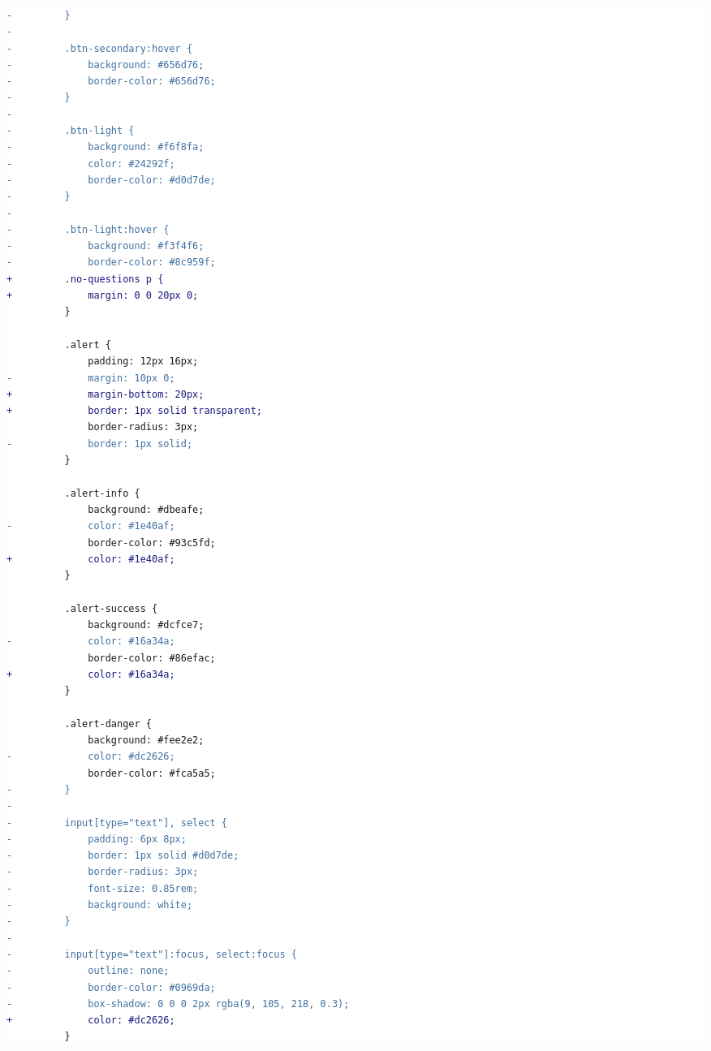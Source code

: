 ```diff
-         }
-         
-         .btn-secondary:hover {
-             background: #656d76;
-             border-color: #656d76;
-         }
-         
-         .btn-light {
-             background: #f6f8fa;
-             color: #24292f;
-             border-color: #d0d7de;
-         }
-         
-         .btn-light:hover {
-             background: #f3f4f6;
-             border-color: #8c959f;
+         .no-questions p {
+             margin: 0 0 20px 0;
          }
          
          .alert {
              padding: 12px 16px;
-             margin: 10px 0;
+             margin-bottom: 20px;
+             border: 1px solid transparent;
              border-radius: 3px;
-             border: 1px solid;
          }
          
          .alert-info {
              background: #dbeafe;
-             color: #1e40af;
              border-color: #93c5fd;
+             color: #1e40af;
          }
          
          .alert-success {
              background: #dcfce7;
-             color: #16a34a;
              border-color: #86efac;
+             color: #16a34a;
          }
          
          .alert-danger {
              background: #fee2e2;
-             color: #dc2626;
              border-color: #fca5a5;
-         }
-         
-         input[type="text"], select {
-             padding: 6px 8px;
-             border: 1px solid #d0d7de;
-             border-radius: 3px;
-             font-size: 0.85rem;
-             background: white;
-         }
-         
-         input[type="text"]:focus, select:focus {
-             outline: none;
-             border-color: #0969da;
-             box-shadow: 0 0 0 2px rgba(9, 105, 218, 0.3);
+             color: #dc2626;
          }
```